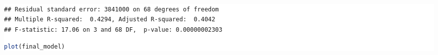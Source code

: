     ## Residual standard error: 3841000 on 68 degrees of freedom
    ## Multiple R-squared:  0.4294, Adjusted R-squared:  0.4042 
    ## F-statistic: 17.06 on 3 and 68 DF,  p-value: 0.00000002303

``` r
plot(final_model)
```
